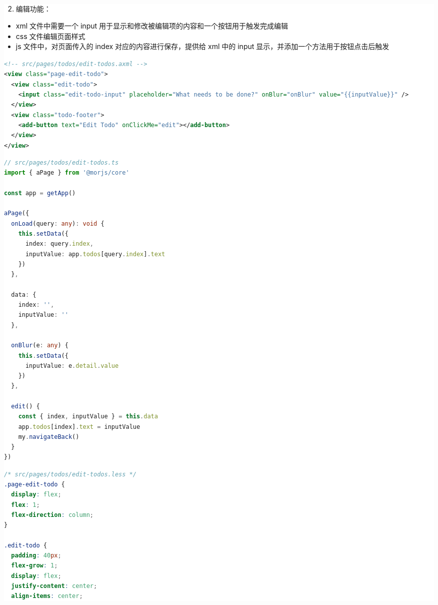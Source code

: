 2. 编辑功能：

- xml 文件中需要一个 input 用于显示和修改被编辑项的内容和一个按钮用于触发完成编辑
- css 文件编辑页面样式
- js 文件中，对页面传入的 index 对应的内容进行保存，提供给 xml 中的 input 显示，并添加一个方法用于按钮点击后触发

```xml
<!-- src/pages/todos/edit-todos.axml -->
<view class="page-edit-todo">
  <view class="edit-todo">
    <input class="edit-todo-input" placeholder="What needs to be done?" onBlur="onBlur" value="{{inputValue}}" />
  </view>
  <view class="todo-footer">
    <add-button text="Edit Todo" onClickMe="edit"></add-button>
  </view>
</view>
```

```typescript
// src/pages/todos/edit-todos.ts
import { aPage } from '@morjs/core'

const app = getApp()

aPage({
  onLoad(query: any): void {
    this.setData({
      index: query.index,
      inputValue: app.todos[query.index].text
    })
  },

  data: {
    index: '',
    inputValue: ''
  },

  onBlur(e: any) {
    this.setData({
      inputValue: e.detail.value
    })
  },

  edit() {
    const { index, inputValue } = this.data
    app.todos[index].text = inputValue
    my.navigateBack()
  }
})
```

```css
/* src/pages/todos/edit-todos.less */
.page-edit-todo {
  display: flex;
  flex: 1;
  flex-direction: column;
}

.edit-todo {
  padding: 40px;
  flex-grow: 1;
  display: flex;
  justify-content: center;
  align-items: center;
```